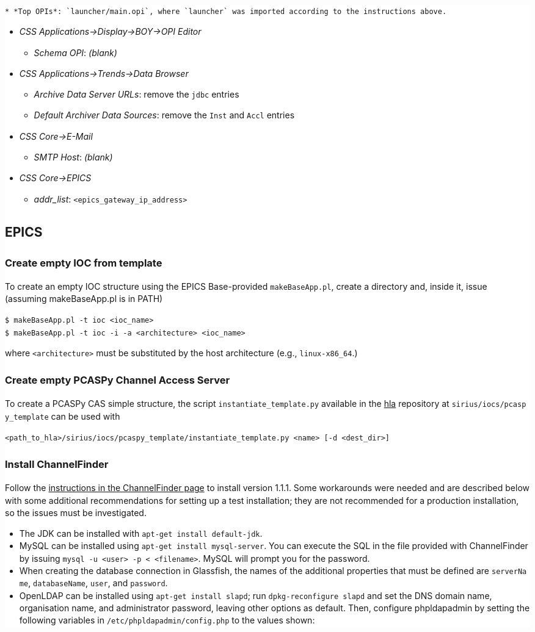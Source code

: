     * *Top OPIs*: `launcher/main.opi`, where `launcher` was imported according to the instructions above.

* *CSS Applications->Display->BOY->OPI Editor*

    * *Schema OPI*: *(blank)*

* *CSS Applications->Trends->Data Browser*

    * *Archive Data Server URLs*: remove the `jdbc` entries

    * *Default Archiver Data Sources*: remove the `Inst` and `Accl` entries

* *CSS Core->E-Mail*

    * *SMTP Host*: *(blank)*

* *CSS Core->EPICS*

    * *addr_list*: `<epics_gateway_ip_address>`

## EPICS

### Create empty IOC from template
To create an empty IOC structure using the EPICS Base-provided `makeBaseApp.pl`, create a directory and, inside it, issue (assuming makeBaseApp.pl is in PATH)

```
$ makeBaseApp.pl -t ioc <ioc_name>
$ makeBaseApp.pl -t ioc -i -a <architecture> <ioc_name>
```

where `<architecture>` must be substituted by the host architecture (e.g., `linux-x86_64`.)

### Create empty PCASPy Channel Access Server
To create a PCASPy CAS simple structure, the script `instantiate_template.py` available in the [hla](https://github.com/lnls-fac/hla) repository at `sirius/iocs/pcaspy_template` can be used with

```
<path_to_hla>/sirius/iocs/pcaspy_template/instantiate_template.py <name> [-d <dest_dir>]
```
  
### Install ChannelFinder
Follow the [instructions in the ChannelFinder page](http://channelfinder.sourceforge.net/ChannelFinderService/installation.html) to install version 1.1.1. Some workarounds were needed and are described below with some additional recommendations for setting up a test installation; they are not recommended for a production installation, so the issues must be investigated.

* The JDK can be installed with `apt-get install default-jdk`.
* MySQL can be installed using `apt-get install mysql-server`. You can execute the SQL in the file provided with ChannelFinder by issuing `mysql -u <user> -p < <filename>`. MySQL will prompt you for the password.
* When creating the database connection in Glassfish, the names of the additional properties that must be defined are `serverName`, `databaseName`, `user`, and `password`.
* OpenLDAP can be installed using `apt-get install slapd`; run `dpkg-reconfigure slapd` and set the DNS domain name, organisation name, and administrator password, leaving other options as default. Then, configure phpldapadmin by setting the following variables in `/etc/phpldapadmin/config.php` to the values shown:
